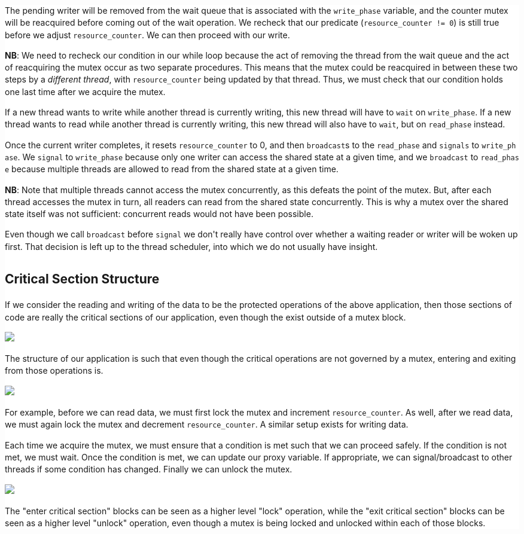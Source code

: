The pending writer will be removed from the wait queue that is associated with the `write_phase` variable, and the counter mutex will be reacquired before coming out of the wait operation. We recheck that our predicate (`resource_counter != 0`) is still true before we adjust `resource_counter`. We can then proceed with our write.

**NB**: We need to recheck our condition in our while loop because the act of removing the thread from the wait queue and the act of reacquiring the mutex occur as two separate procedures. This means that the mutex could be reacquired in between these two steps by a *different thread*, with `resource_counter` being updated by that thread. Thus, we must check that our condition holds one last time after we acquire the mutex.

If a new thread wants to write while another thread is currently writing, this new thread will have to `wait` on `write_phase`. If a new thread wants to read while another thread is currently writing, this new thread will also have to `wait`, but on `read_phase` instead.

Once the current writer completes, it resets `resource_counter` to 0, and then `broadcast`s to the `read_phase` and `signals` to `write_phase`. We `signal` to `write_phase` because only one writer can access the shared state at a given time, and we `broadcast` to `read_phase` because multiple threads are allowed to read from the shared state at a given time.

**NB**: Note that multiple threads cannot access the mutex concurrently, as this defeats the point of the mutex. But, after each thread accesses the mutex in turn, all readers can read from the shared state concurrently. This is why a mutex over the shared state itself was not sufficient: concurrent reads would not have been possible.

Even though we call `broadcast` before `signal` we don't really have control over whether a waiting reader or writer will be woken up first. That decision is left up to the thread scheduler, into which we do not usually have insight.

## Critical Section Structure
If we consider the reading and writing of the data to be the protected operations of the above application, then those sections of code are really the critical sections of our application, even though the exist outside of a mutex block.

![](https://assets.omscs.io/notes/CEC2C229-0849-48E2-A098-58B3E26F5436.png)

The structure of our application is such that even though the critical operations are not governed by a mutex, entering and exiting from those operations is.

![](https://assets.omscs.io/notes/17C45807-015F-4B4B-8457-3403DC414A21.png)

For example, before we can read data, we must first lock the mutex and increment `resource_counter`. As well, after we read data, we must again lock the mutex and decrement `resource_counter`. A similar setup exists for writing data.

Each time we acquire the mutex, we must ensure that a condition is met such that we can proceed safely. If the condition is not met, we must wait. Once the condition is met, we can update our proxy variable. If appropriate, we can signal/broadcast to other threads if some condition has changed. Finally we can unlock the mutex.

![](https://assets.omscs.io/notes/359DCB22-6F78-4FF1-87E6-2EC2E7D1E554.png)

The "enter critical section" blocks can be seen as a higher level "lock" operation, while the "exit critical section" blocks can be seen as a higher level "unlock" operation, even though a mutex is being locked and unlocked within each of those blocks.
